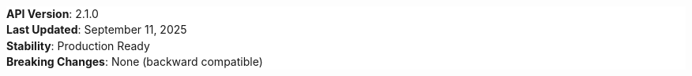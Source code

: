 
**API Version**: 2.1.0  
**Last Updated**: September 11, 2025  
**Stability**: Production Ready  
**Breaking Changes**: None (backward compatible)